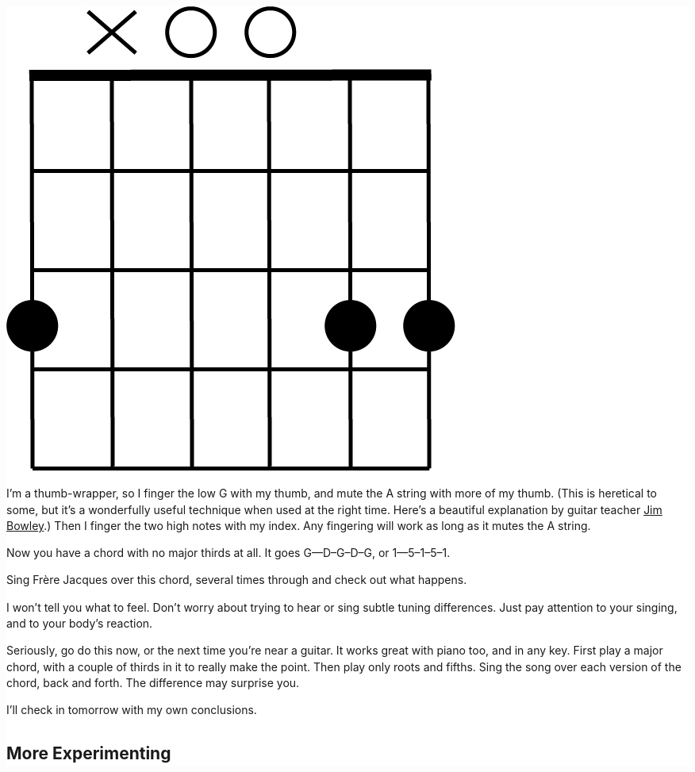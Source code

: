 ![openg](./Open-G5.jpg)

I’m a thumb-wrapper, so I finger the low G with my thumb, and mute the A string with more of my thumb. (This is heretical to some, but it’s a wonderfully useful technique when used at the right time. Here’s a beautiful explanation by guitar teacher [Jim Bowley](http://www.jimbowley.com/2011/12/the-definitive-lesson-thumb-placement/).) Then I finger the two high notes with my index. Any fingering will work as long as it mutes the A string.

Now you have a chord with no major thirds at all. It goes G—D–G–D–G, or 1—5–1–5–1.

Sing Frère Jacques over this chord, several times through and check out what happens.

I won’t tell you what to feel. Don’t worry about trying to hear or sing subtle tuning differences. Just pay attention to your singing, and to your body’s reaction.

Seriously, go do this now, or the next time you’re near a guitar. It works great with piano too, and in any key. First play a major chord, with a couple of thirds in it to really make the point. Then play only roots and fifths. Sing the song over each version of the chord, back and forth. The difference may surprise you.

I’ll check in tomorrow with my own conclusions.

## More Experimenting
